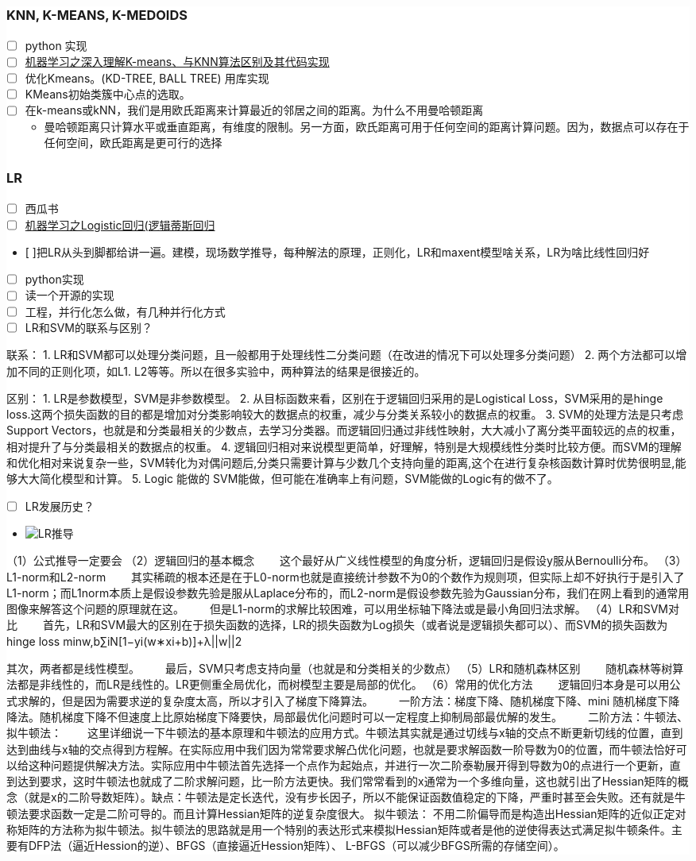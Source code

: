 ### KNN, K-MEANS, K-MEDOIDS
- [ ] python 实现
- [ ] [机器学习之深入理解K-means、与KNN算法区别及其代码实现](https://blog.csdn.net/sinat_35512245/article/details/55051306)
- [ ] 优化Kmeans。(KD-TREE, BALL TREE) 用库实现
- [ ] KMeans初始类簇中心点的选取。
- [ ] 在k-means或kNN，我们是用欧氏距离来计算最近的邻居之间的距离。为什么不用曼哈顿距离
	-  曼哈顿距离只计算水平或垂直距离，有维度的限制。另一方面，欧氏距离可用于任何空间的距离计算问题。因为，数据点可以存在于任何空间，欧氏距离是更可行的选择
### LR
- [ ] 西瓜书
- [ ] [机器学习之Logistic回归(逻辑蒂斯回归](http://blog.csdn.net/sinat_35512245/article/details/54881672)
- [ ]把LR从头到脚都给讲一遍。建模，现场数学推导，每种解法的原理，正则化，LR和maxent模型啥关系，LR为啥比线性回归好
- [ ] python实现
- [ ] 读一个开源的实现
- [ ] 工程，并行化怎么做，有几种并行化方式
- [ ] LR和SVM的联系与区别？

联系：
	1. LR和SVM都可以处理分类问题，且一般都用于处理线性二分类问题（在改进的情况下可以处理多分类问题） 
	2. 两个方法都可以增加不同的正则化项，如L1. L2等等。所以在很多实验中，两种算法的结果是很接近的。 

区别： 
	1. LR是参数模型，SVM是非参数模型。 
	2. 从目标函数来看，区别在于逻辑回归采用的是Logistical Loss，SVM采用的是hinge loss.这两个损失函数的目的都是增加对分类影响较大的数据点的权重，减少与分类关系较小的数据点的权重。 
	3. SVM的处理方法是只考虑Support Vectors，也就是和分类最相关的少数点，去学习分类器。而逻辑回归通过非线性映射，大大减小了离分类平面较远的点的权重，相对提升了与分类最相关的数据点的权重。 
	4. 逻辑回归相对来说模型更简单，好理解，特别是大规模线性分类时比较方便。而SVM的理解和优化相对来说复杂一些，SVM转化为对偶问题后,分类只需要计算与少数几个支持向量的距离,这个在进行复杂核函数计算时优势很明显,能够大大简化模型和计算。 
	5. Logic 能做的 SVM能做，但可能在准确率上有问题，SVM能做的Logic有的做不了。

- [ ] LR发展历史？
- ![LR推导](http://img.blog.csdn.net/20171213201050525?watermark/2/text/aHR0cDovL2Jsb2cuY3Nkbi5uZXQvc2luYXRfMzU1MTIyNDU=/font/5a6L5L2T/fontsize/400/fill/I0JBQkFCMA==/dissolve/70/gravity/SouthEast)

（1）公式推导一定要会 
（2）逻辑回归的基本概念 
　　这个最好从广义线性模型的角度分析，逻辑回归是假设y服从Bernoulli分布。 
（3）L1-norm和L2-norm 
　　其实稀疏的根本还是在于L0-norm也就是直接统计参数不为0的个数作为规则项，但实际上却不好执行于是引入了L1-norm；而L1norm本质上是假设参数先验是服从Laplace分布的，而L2-norm是假设参数先验为Gaussian分布，我们在网上看到的通常用图像来解答这个问题的原理就在这。 
　　但是L1-norm的求解比较困难，可以用坐标轴下降法或是最小角回归法求解。 
（4）LR和SVM对比 
　　首先，LR和SVM最大的区别在于损失函数的选择，LR的损失函数为Log损失（或者说是逻辑损失都可以）、而SVM的损失函数为hinge loss 
minw,b∑iN[1−yi(w∗xi+b)]+λ||w||2

其次，两者都是线性模型。 
　　最后，SVM只考虑支持向量（也就是和分类相关的少数点） 
（5）LR和随机森林区别 
　　随机森林等树算法都是非线性的，而LR是线性的。LR更侧重全局优化，而树模型主要是局部的优化。 
（6）常用的优化方法 
　　逻辑回归本身是可以用公式求解的，但是因为需要求逆的复杂度太高，所以才引入了梯度下降算法。 
　　一阶方法：梯度下降、随机梯度下降、mini 随机梯度下降降法。随机梯度下降不但速度上比原始梯度下降要快，局部最优化问题时可以一定程度上抑制局部最优解的发生。 
　　二阶方法：牛顿法、拟牛顿法： 
　　这里详细说一下牛顿法的基本原理和牛顿法的应用方式。牛顿法其实就是通过切线与x轴的交点不断更新切线的位置，直到达到曲线与x轴的交点得到方程解。在实际应用中我们因为常常要求解凸优化问题，也就是要求解函数一阶导数为0的位置，而牛顿法恰好可以给这种问题提供解决方法。实际应用中牛顿法首先选择一个点作为起始点，并进行一次二阶泰勒展开得到导数为0的点进行一个更新，直到达到要求，这时牛顿法也就成了二阶求解问题，比一阶方法更快。我们常常看到的x通常为一个多维向量，这也就引出了Hessian矩阵的概念（就是x的二阶导数矩阵）。缺点：牛顿法是定长迭代，没有步长因子，所以不能保证函数值稳定的下降，严重时甚至会失败。还有就是牛顿法要求函数一定是二阶可导的。而且计算Hessian矩阵的逆复杂度很大。 
拟牛顿法： 不用二阶偏导而是构造出Hessian矩阵的近似正定对称矩阵的方法称为拟牛顿法。拟牛顿法的思路就是用一个特别的表达形式来模拟Hessian矩阵或者是他的逆使得表达式满足拟牛顿条件。主要有DFP法（逼近Hession的逆）、BFGS（直接逼近Hession矩阵）、 L-BFGS（可以减少BFGS所需的存储空间）。
